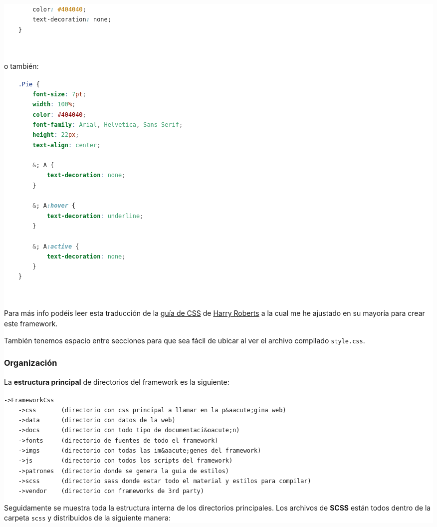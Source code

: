 ```css
        color: #404040;
        text-decoration: none;
    }

 
```
o tambi&eacute;n:

```css
    .Pie {
        font-size: 7pt;
        width: 100%;
        color: #404040;
        font-family: Arial, Helvetica, Sans-Serif;
        height: 22px;
        text-align: center;
    
        &; A {
            text-decoration: none;
        }

        &; A:hover {
            text-decoration: underline;
        }

        &; A:active {
            text-decoration: none;
        }
    }

 
```





Para m&aacute;s info pod&eacute;is leer esta traducci&oacute;n de la [gu&iacute;a de CSS](https://github.com/Wakkos/CSS-Guidelines) de [Harry Roberts](https://twitter.com/csswizardry) 
a la cual me he ajustado en su mayor&iacute;a para crear este framework.

Tambi&eacute;n tenemos espacio entre secciones para que sea f&aacute;cil de ubicar al ver el 
archivo compilado `style.css`.


### Organizaci&oacute;n

La **estructura principal** de directorios del framework es la siguiente:

```
->FrameworkCss
    ->css       (directorio con css principal a llamar en la p&aacute;gina web)
    ->data      (directorio con datos de la web)
    ->docs      (directorio con todo tipo de documentaci&oacute;n)
    ->fonts     (directorio de fuentes de todo el framework)
    ->imgs      (directorio con todas las im&aacute;genes del framework)
    ->js        (directorio con todos los scripts del framework)
    ->patrones  (directorio donde se genera la guia de estilos)
    ->scss      (directorio sass donde estar todo el material y estilos para compilar)
    ->vendor    (directorio con frameworks de 3rd party)

```
```

```
Seguidamente se muestra toda la estructura interna de los directorios principales. Los archivos de **SCSS** est&aacute;n todos dentro de la carpeta `scss` y distribuidos 
de la siguiente manera:

